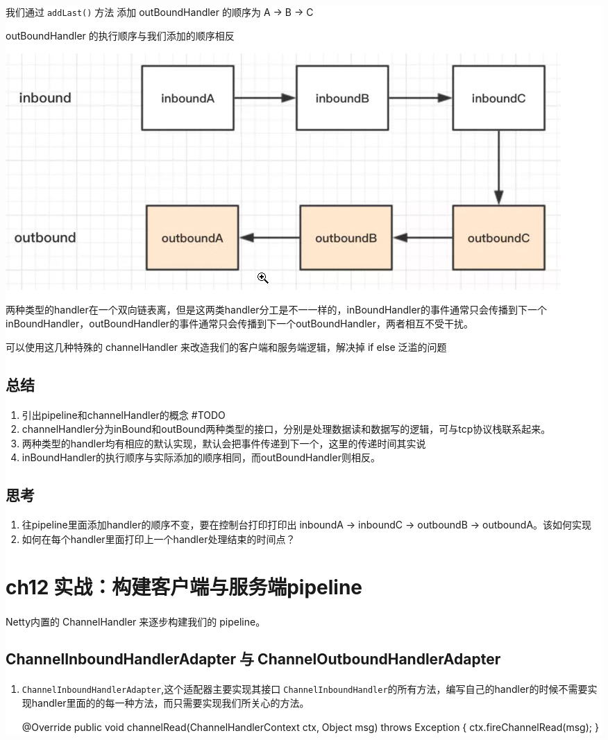 我们通过 `addLast()` 方法 添加 outBoundHandler 的顺序为 A -> B -> C

outBoundHandler 的执行顺序与我们添加的顺序相反

![2019-04-24_10-35-32.jpg](img/2019-04-24_10-35-32.jpg)

两种类型的handler在一个双向链表离，但是这两类handler分工是不一一样的，inBoundHandler的事件通常只会传播到下一个inBoundHandler，outBoundHandler的事件通常只会传播到下一个outBoundHandler，两者相互不受干扰。

可以使用这几种特殊的 channelHandler 来改造我们的客户端和服务端逻辑，解决掉 if else 泛滥的问题

## 总结 ##

1. 引出pipeline和channelHandler的概念 #TODO
2. channelHandler分为inBound和outBound两种类型的接口，分别是处理数据读和数据写的逻辑，可与tcp协议栈联系起来。
3. 两种类型的handler均有相应的默认实现，默认会把事件传递到下一个，这里的传递时间其实说
4. inBoundHandler的执行顺序与实际添加的顺序相同，而outBoundHandler则相反。

## 思考 ##

1. 往pipeline里面添加handler的顺序不变，要在控制台打印打印出 inboundA -> inboundC -> outboundB -> outboundA。该如何实现
2. 如何在每个handler里面打印上一个handler处理结束的时间点？

# ch12 实战：构建客户端与服务端pipeline #

Netty内置的 ChannelHandler 来逐步构建我们的 pipeline。

## ChannelInboundHandlerAdapter 与 ChannelOutboundHandlerAdapter ##

1. `ChannelInboundHandlerAdapter`,这个适配器主要实现其接口 `ChannelInboundHandler`的所有方法，编写自己的handler的时候不需要实现handler里面的的每一种方法，而只需要实现我们所关心的方法。

	@Override
	public void channelRead(ChannelHandlerContext ctx, Object msg) throws Exception {
	    ctx.fireChannelRead(msg);
	}
